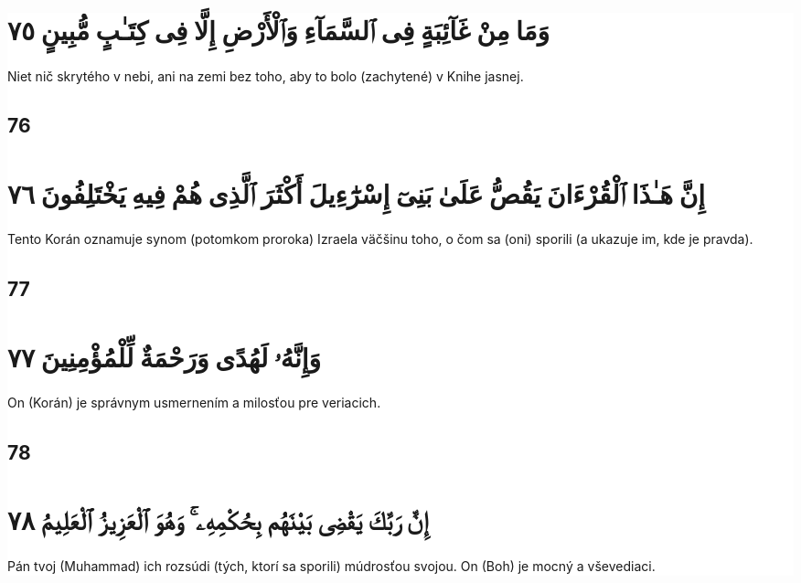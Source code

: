 <h1 class="verse-arabic">وَمَا مِنْ غَآئِبَةٍ فِى ٱلسَّمَآءِ وَٱلْأَرْضِ إِلَّا فِى كِتَـٰبٍ مُّبِينٍ ٧٥</h1>
</div>

<p>Niet nič skrytého v nebi, ani na zemi bez toho, aby to bolo (zachytené) v Knihe jasnej.</p>
</div>

<div class="break"></div>

## 76


<Badge type="info" text="27:76" class="badge" />
<div>
<div class="main-verse" >

<h1 class="verse-arabic">إِنَّ هَـٰذَا ٱلْقُرْءَانَ يَقُصُّ عَلَىٰ بَنِىٓ إِسْرَٰٓءِيلَ أَكْثَرَ ٱلَّذِى هُمْ فِيهِ يَخْتَلِفُونَ ٧٦</h1>
</div>

<p>Tento Korán oznamuje synom (potomkom proroka) Izraela väčšinu toho, o čom sa (oni) sporili (a ukazuje im, kde je pravda).</p>
</div>

<div class="break"></div>

## 77


<Badge type="info" text="27:77" class="badge" />
<div>
<div class="main-verse" >

<h1 class="verse-arabic">وَإِنَّهُۥ لَهُدًى وَرَحْمَةٌ لِّلْمُؤْمِنِينَ ٧٧</h1>
</div>

<p>On (Korán) je správnym usmernením a milosťou pre veriacich.</p>
</div>
<div class="break"></div>

## 78


<Badge type="info" text="27:78" class="badge" />
<div>
<div class="main-verse" >

<h1 class="verse-arabic">إِنَّ رَبَّكَ يَقْضِى بَيْنَهُم بِحُكْمِهِۦ ۚ وَهُوَ ٱلْعَزِيزُ ٱلْعَلِيمُ ٧٨</h1>
</div>

<p>Pán tvoj (Muhammad) ich rozsúdi (tých, ktorí sa sporili) múdrosťou svojou. On (Boh) je mocný a vševediaci.</p>
</div>

<div class="break"></div>
